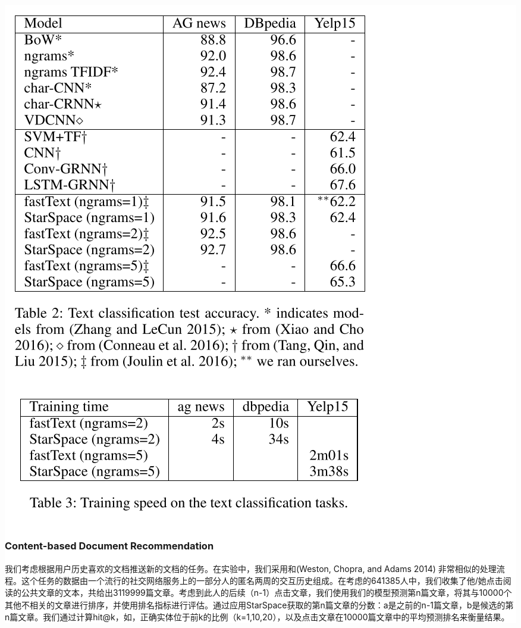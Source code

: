 ![](./image/starspace_table2.png)

![](./image/starspace_table3.png)

### Content-based Document Recommendation

我们考虑根据用户历史喜欢的文档推送新的文档的任务。在实验中，我们采用和(Weston, Chopra, and Adams 2014) 非常相似的处理流程。这个任务的数据由一个流行的社交网络服务上的一部分人的匿名两周的交互历史组成。在考虑的641385人中，我们收集了他/她点击阅读的公共文章的文本，共给出3119999篇文章。考虑到此人的后续（n-1）点击文章，我们使用我们的模型预测第n篇文章，将其与10000个其他不相关的文章进行排序，并使用排名指标进行评估。通过应用StarSpace获取的第n篇文章的分数：a是之前的n-1篇文章，b是候选的第n篇文章。我们通过计算hit@k，如，正确实体位于前k的比例（k=1,10,20），以及点击文章在10000篇文章中的平均预测排名来衡量结果。
